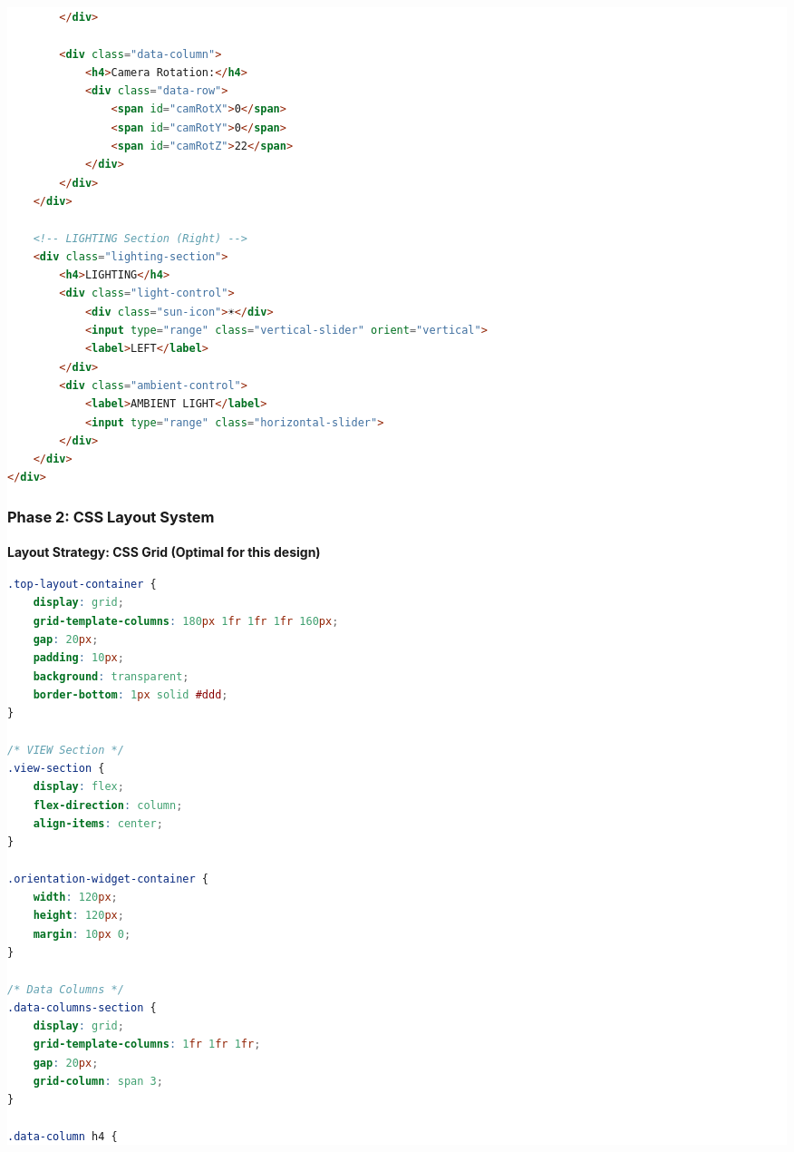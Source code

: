 ```html
        </div>
        
        <div class="data-column">
            <h4>Camera Rotation:</h4>
            <div class="data-row">
                <span id="camRotX">0</span>
                <span id="camRotY">0</span>
                <span id="camRotZ">22</span>
            </div>
        </div>
    </div>
    
    <!-- LIGHTING Section (Right) -->
    <div class="lighting-section">
        <h4>LIGHTING</h4>
        <div class="light-control">
            <div class="sun-icon">☀️</div>
            <input type="range" class="vertical-slider" orient="vertical">
            <label>LEFT</label>
        </div>
        <div class="ambient-control">
            <label>AMBIENT LIGHT</label>
            <input type="range" class="horizontal-slider">
        </div>
    </div>
</div>
```

### Phase 2: CSS Layout System

**Layout Strategy: CSS Grid (Optimal for this design)**
```css
.top-layout-container {
    display: grid;
    grid-template-columns: 180px 1fr 1fr 1fr 160px;
    gap: 20px;
    padding: 10px;
    background: transparent;
    border-bottom: 1px solid #ddd;
}

/* VIEW Section */
.view-section {
    display: flex;
    flex-direction: column;
    align-items: center;
}

.orientation-widget-container {
    width: 120px;
    height: 120px;
    margin: 10px 0;
}

/* Data Columns */
.data-columns-section {
    display: grid;
    grid-template-columns: 1fr 1fr 1fr;
    gap: 20px;
    grid-column: span 3;
}

.data-column h4 {
```